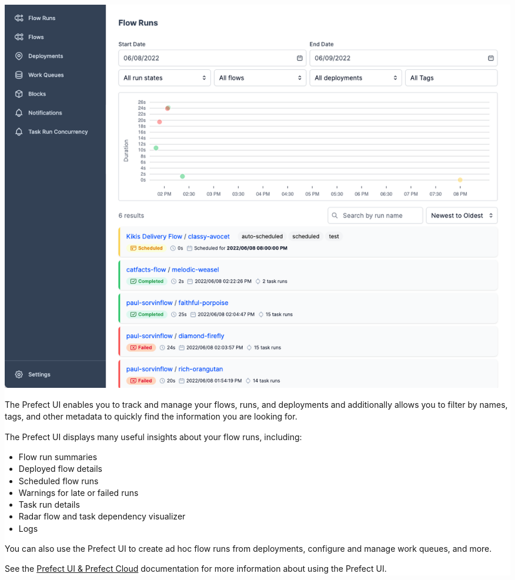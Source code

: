 ![Prefect UI](../img/ui/orion-dashboard.png)

The Prefect UI enables you to track and manage your flows, runs, and deployments and additionally allows you to filter by names, tags, and other metadata to quickly find the information you are looking for.

The Prefect UI displays many useful insights about your flow runs, including:

- Flow run summaries
- Deployed flow details
- Scheduled flow runs
- Warnings for late or failed runs
- Task run details 
- Radar flow and task dependency visualizer 
- Logs

You can also use the Prefect UI to create ad hoc flow runs from deployments, configure and manage work queues, and more.

See the [Prefect UI & Prefect Cloud](/ui/overview/) documentation for more information about using the Prefect UI.
